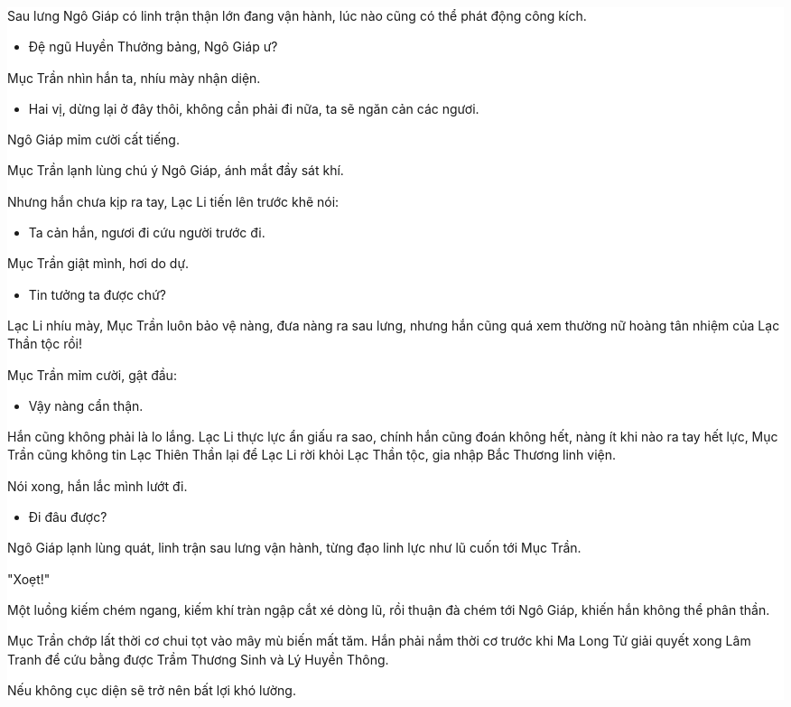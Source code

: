 Sau lưng Ngô Giáp có linh trận thận lớn đang vận hành, lúc nào cũng có thể phát động công kích.

- Đệ ngũ Huyền Thưởng bảng, Ngô Giáp ư?

Mục Trần nhìn hắn ta, nhíu mày nhận diện.

- Hai vị, dừng lại ở đây thôi, không cần phải đi nữa, ta sẽ ngăn cản các ngươi.

Ngô Giáp mỉm cười cất tiếng.

Mục Trần lạnh lùng chú ý Ngô Giáp, ánh mắt đầy sát khí.

Nhưng hắn chưa kịp ra tay, Lạc Li tiến lên trước khẽ nói:

- Ta cản hắn, ngươi đi cứu người trước đi.

Mục Trần giật mình, hơi do dự.

- Tin tưởng ta được chứ?

Lạc Li nhíu mày, Mục Trần luôn bảo vệ nàng, đưa nàng ra sau lưng, nhưng hắn cũng quá xem thường nữ hoàng tân nhiệm của Lạc Thần tộc rồi!

Mục Trần mỉm cười, gật đầu:

- Vậy nàng cẩn thận.

Hắn cũng không phải là lo lắng. Lạc Li thực lực ẩn giấu ra sao, chính hắn cũng đoán không hết, nàng ít khi nào ra tay hết lực, Mục Trần cũng không tin Lạc Thiên Thần lại để Lạc Li rời khỏi Lạc Thần tộc, gia nhập Bắc Thương linh viện.

Nói xong, hắn lắc mình lướt đi.

- Đi đâu được?

Ngô Giáp lạnh lùng quát, linh trận sau lưng vận hành, từng đạo linh lực như lũ cuốn tới Mục Trần.

"Xoẹt!"

Một luồng kiếm chém ngang, kiếm khí tràn ngập cắt xé dòng lũ, rồi thuận đà chém tới Ngô Giáp, khiến hắn không thể phân thần.

Mục Trần chớp lất thời cơ chui tọt vào mây mù biến mất tăm. Hắn phải nắm thời cơ trước khi Ma Long Tử giải quyết xong Lâm Tranh để cứu bằng được Trầm Thương Sinh và Lý Huyền Thông.

Nếu không cục diện sẽ trở nên bất lợi khó lường.




